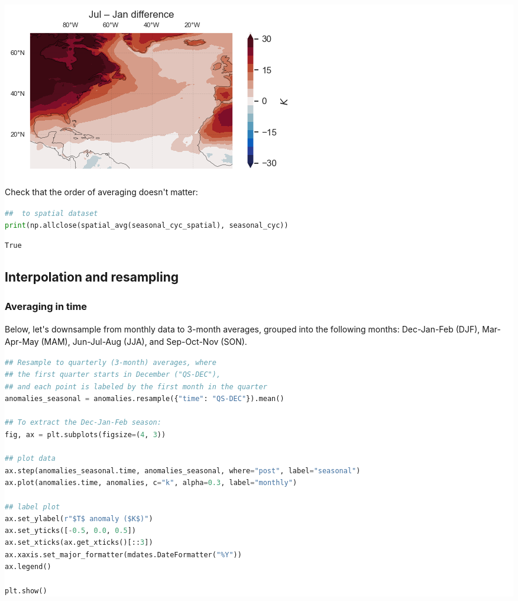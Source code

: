 
    
![png](output_31_0.png)
    


Check that the order of averaging doesn't matter:


```python
##  to spatial dataset
print(np.allclose(spatial_avg(seasonal_cyc_spatial), seasonal_cyc))
```

    True


## Interpolation and resampling

### Averaging in time

Below, let's downsample from monthly data to 3-month averages, grouped into the following months: Dec-Jan-Feb (DJF), Mar-Apr-May (MAM), Jun-Jul-Aug (JJA), and Sep-Oct-Nov (SON).


```python
## Resample to quarterly (3-month) averages, where
## the first quarter starts in December ("QS-DEC"),
## and each point is labeled by the first month in the quarter
anomalies_seasonal = anomalies.resample({"time": "QS-DEC"}).mean()

## To extract the Dec-Jan-Feb season:
fig, ax = plt.subplots(figsize=(4, 3))

## plot data
ax.step(anomalies_seasonal.time, anomalies_seasonal, where="post", label="seasonal")
ax.plot(anomalies.time, anomalies, c="k", alpha=0.3, label="monthly")

## label plot
ax.set_ylabel(r"$T$ anomaly ($K$)")
ax.set_yticks([-0.5, 0.0, 0.5])
ax.set_xticks(ax.get_xticks()[::3])
ax.xaxis.set_major_formatter(mdates.DateFormatter("%Y"))
ax.legend()

plt.show()
```
